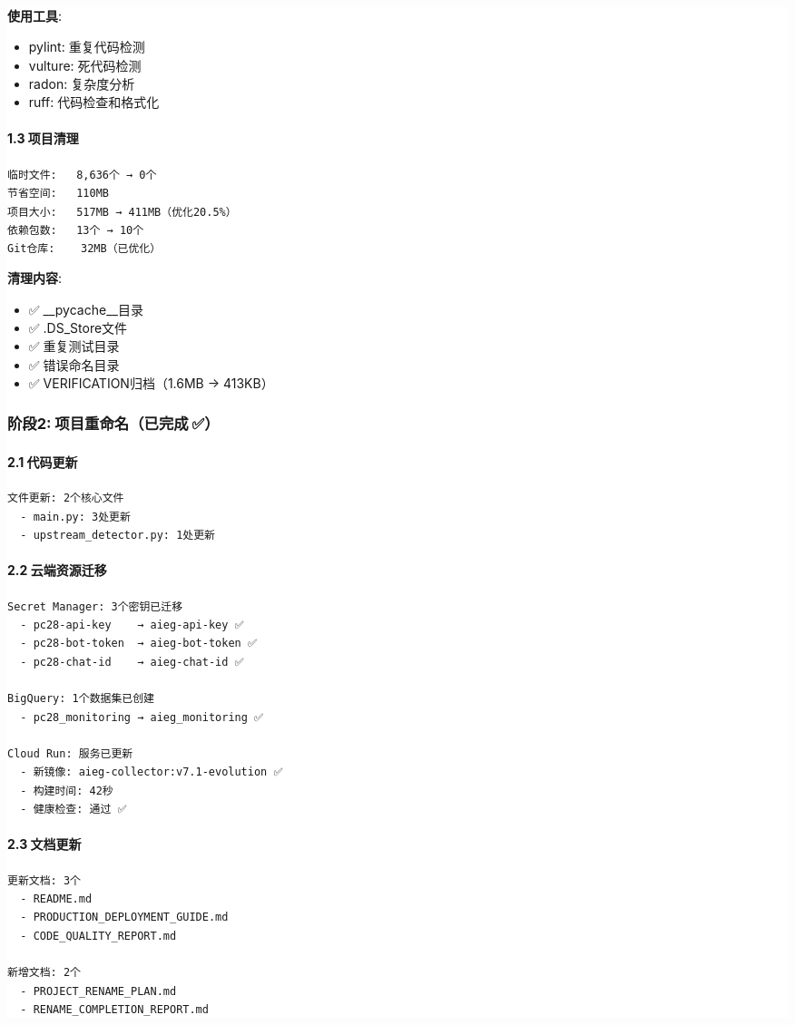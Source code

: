 **使用工具**:
- pylint: 重复代码检测
- vulture: 死代码检测
- radon: 复杂度分析
- ruff: 代码检查和格式化

#### 1.3 项目清理
```
临时文件:   8,636个 → 0个
节省空间:   110MB
项目大小:   517MB → 411MB（优化20.5%）
依赖包数:   13个 → 10个
Git仓库:    32MB（已优化）
```

**清理内容**:
- ✅ __pycache__目录
- ✅ .DS_Store文件
- ✅ 重复测试目录
- ✅ 错误命名目录
- ✅ VERIFICATION归档（1.6MB → 413KB）

### 阶段2: 项目重命名（已完成 ✅）

#### 2.1 代码更新
```
文件更新: 2个核心文件
  - main.py: 3处更新
  - upstream_detector.py: 1处更新
```

#### 2.2 云端资源迁移
```
Secret Manager: 3个密钥已迁移
  - pc28-api-key    → aieg-api-key ✅
  - pc28-bot-token  → aieg-bot-token ✅
  - pc28-chat-id    → aieg-chat-id ✅

BigQuery: 1个数据集已创建
  - pc28_monitoring → aieg_monitoring ✅

Cloud Run: 服务已更新
  - 新镜像: aieg-collector:v7.1-evolution ✅
  - 构建时间: 42秒
  - 健康检查: 通过 ✅
```

#### 2.3 文档更新
```
更新文档: 3个
  - README.md
  - PRODUCTION_DEPLOYMENT_GUIDE.md
  - CODE_QUALITY_REPORT.md

新增文档: 2个
  - PROJECT_RENAME_PLAN.md
  - RENAME_COMPLETION_REPORT.md
```
